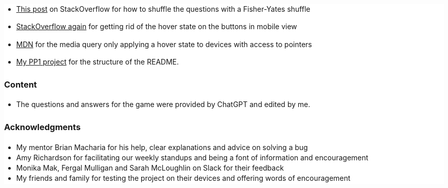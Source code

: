 * [This post](https://stackoverflow.com/questions/2450954/how-to-randomize-shuffle-a-javascript-array) on StackOverflow for how to shuffle the questions with a Fisher-Yates shuffle

* [StackOverflow again](https://stackoverflow.com/questions/40532204/media-query-for-devices-supporting-hover) for getting rid of the hover state on the buttons in mobile view

* [MDN](https://developer.mozilla.org/en-US/docs/Web/CSS/@media/any-hover) for the media query only applying a hover state to devices with access to pointers

* [My PP1 project](https://github.com/EJFleet/joan-fleetwood-actor) for the structure of the README.


### Content

* The questions and answers for the game were provided by ChatGPT and edited by me.


### Acknowledgments


* My mentor Brian Macharia for his help, clear explanations and advice on solving a bug
* Amy Richardson for facilitating our weekly standups and being a font of information and encouragement
* Monika Mak, Fergal Mulligan and Sarah McLoughlin on Slack for their feedback 
* My friends and family for testing the project on their devices and offering words of encouragement
